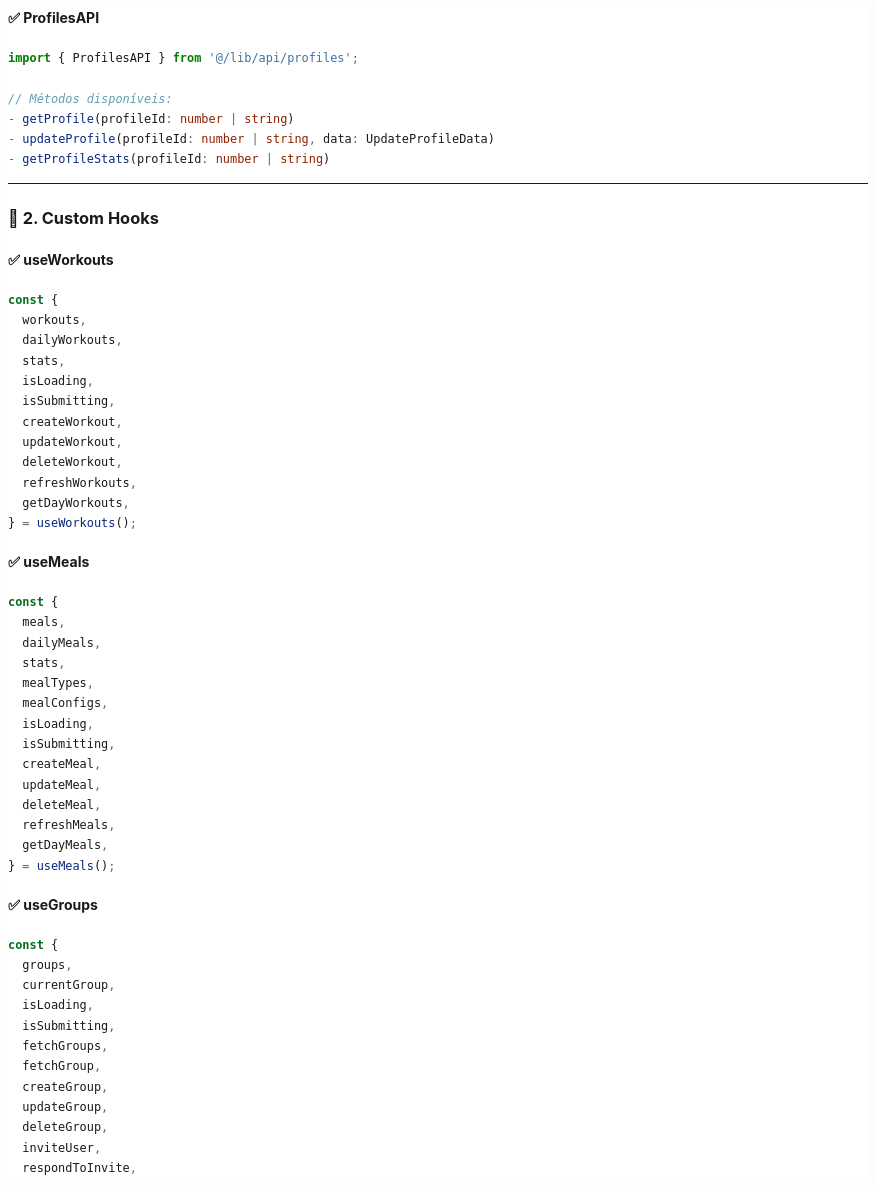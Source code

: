 #### ✅ **ProfilesAPI**

```typescript
import { ProfilesAPI } from '@/lib/api/profiles';

// Métodos disponíveis:
- getProfile(profileId: number | string)
- updateProfile(profileId: number | string, data: UpdateProfileData)
- getProfileStats(profileId: number | string)
```

---

### 🎣 **2. Custom Hooks**

#### ✅ **useWorkouts**

```typescript
const {
  workouts,
  dailyWorkouts,
  stats,
  isLoading,
  isSubmitting,
  createWorkout,
  updateWorkout,
  deleteWorkout,
  refreshWorkouts,
  getDayWorkouts,
} = useWorkouts();
```

#### ✅ **useMeals**

```typescript
const {
  meals,
  dailyMeals,
  stats,
  mealTypes,
  mealConfigs,
  isLoading,
  isSubmitting,
  createMeal,
  updateMeal,
  deleteMeal,
  refreshMeals,
  getDayMeals,
} = useMeals();
```

#### ✅ **useGroups**

```typescript
const {
  groups,
  currentGroup,
  isLoading,
  isSubmitting,
  fetchGroups,
  fetchGroup,
  createGroup,
  updateGroup,
  deleteGroup,
  inviteUser,
  respondToInvite,
```